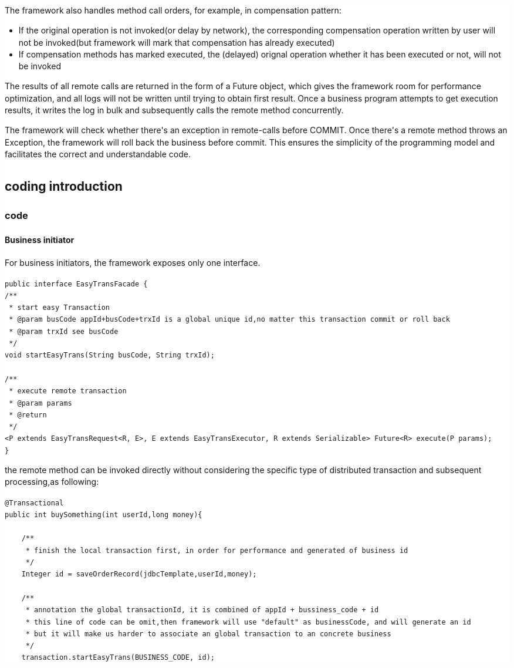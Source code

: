 The framework also handles method call orders, for example, in compensation pattern:
* If the original operation is not invoked(or delay by network), the corresponding compensation operation written by user will not be invoked(but framework will mark that compensation has already executed)
* If compensation methods has marked executed, the (delayed) orignal operation whether it has been executed or not, will not be invoked


The results of all remote calls are returned in the form of a Future object, which gives the framework room for performance optimization, and all logs will not be written until trying to obtain first result. Once a business program attempts to get execution results, it writes the log in bulk and subsequently calls the remote method concurrently.

The framework will check whether there's an exception in remote-calls before COMMIT. Once there's a remote method throws an Exception, the framework will roll back the business before commit. This ensures the simplicity of the programming model and facilitates the correct and understandable code.



## coding introduction

### code
#### Business initiator
For business initiators, the framework exposes only one interface.

    public interface EasyTransFacade {
	/**
	 * start easy Transaction
	 * @param busCode appId+busCode+trxId is a global unique id,no matter this transaction commit or roll back
	 * @param trxId see busCode
	 */
	void startEasyTrans(String busCode, String trxId);

	/**
	 * execute remote transaction
	 * @param params
	 * @return
	 */
	<P extends EasyTransRequest<R, E>, E extends EasyTransExecutor, R extends Serializable> Future<R> execute(P params);
    }

the remote method can be invoked directly without considering the specific type of distributed transaction and subsequent processing,as following:

	@Transactional
	public int buySomething(int userId,long money){
		
		/**
		 * finish the local transaction first, in order for performance and generated of business id
		 */
		Integer id = saveOrderRecord(jdbcTemplate,userId,money);
		
		/**
		 * annotation the global transactionId, it is combined of appId + bussiness_code + id
		 * this line of code can be omit,then framework will use "default" as businessCode, and will generate an id
		 * but it will make us harder to associate an global transaction to an concrete business
		 */
		transaction.startEasyTrans(BUSINESS_CODE, id);
		